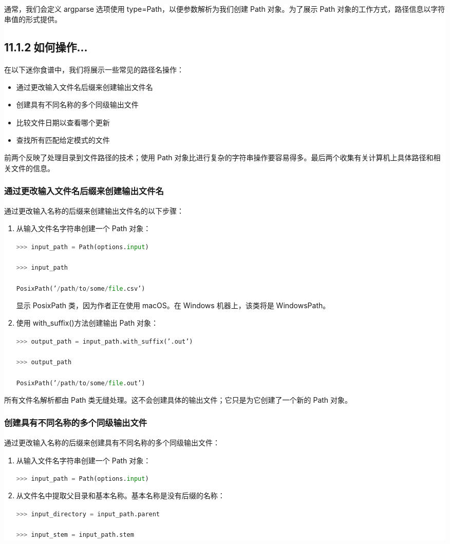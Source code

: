 通常，我们会定义 argparse 选项使用 type=Path，以便参数解析为我们创建 Path 对象。为了展示 Path 对象的工作方式，路径信息以字符串值的形式提供。

## 11.1.2 如何操作...

在以下迷你食谱中，我们将展示一些常见的路径名操作：

+   通过更改输入文件名后缀来创建输出文件名

+   创建具有不同名称的多个同级输出文件

+   比较文件日期以查看哪个更新

+   查找所有匹配给定模式的文件

前两个反映了处理目录到文件路径的技术；使用 Path 对象比进行复杂的字符串操作要容易得多。最后两个收集有关计算机上具体路径和相关文件的信息。

### 通过更改输入文件名后缀来创建输出文件名

通过更改输入名称的后缀来创建输出文件名的以下步骤：

1.  从输入文件名字符串创建一个 Path 对象：

    ```py
    >>> input_path = Path(options.input) 

    >>> input_path 

    PosixPath(’/path/to/some/file.csv’)
    ```

    显示 PosixPath 类，因为作者正在使用 macOS。在 Windows 机器上，该类将是 WindowsPath。

1.  使用 with_suffix()方法创建输出 Path 对象：

    ```py
    >>> output_path = input_path.with_suffix(’.out’) 

    >>> output_path 

    PosixPath(’/path/to/some/file.out’)
    ```

所有文件名解析都由 Path 类无缝处理。这不会创建具体的输出文件；它只是为它创建了一个新的 Path 对象。

### 创建具有不同名称的多个同级输出文件

通过更改输入名称的后缀来创建具有不同名称的多个同级输出文件：

1.  从输入文件名字符串创建一个 Path 对象：

    ```py
    >>> input_path = Path(options.input)
    ```

1.  从文件名中提取父目录和基本名称。基本名称是没有后缀的名称：

    ```py
    >>> input_directory = input_path.parent 

    >>> input_stem = input_path.stem
    ```
